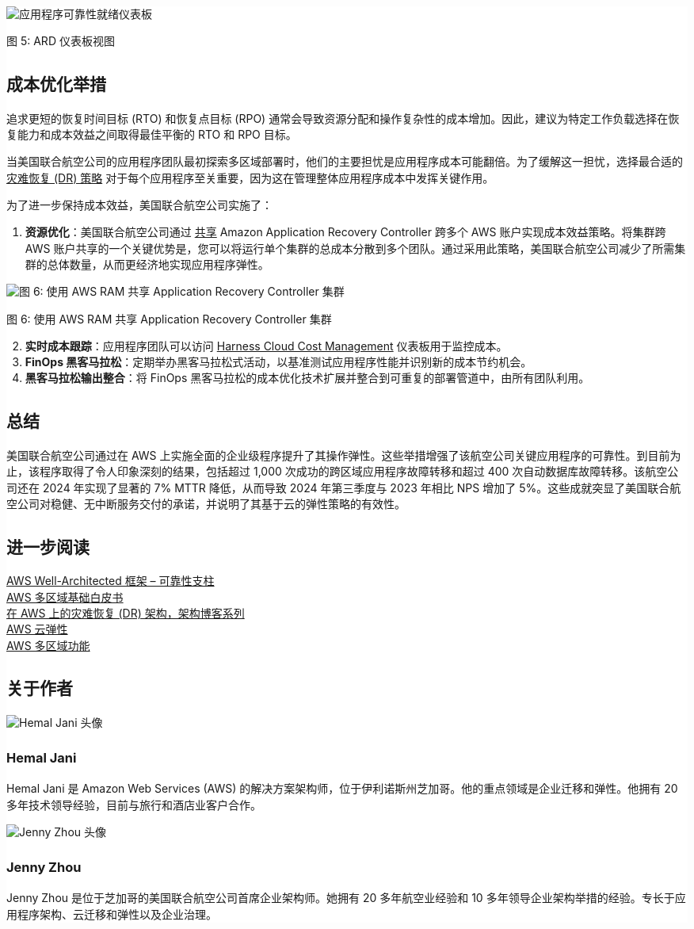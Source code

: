 ![应用程序可靠性就绪仪表板](https://d2908q01vomqb2.cloudfront.net/5b384ce32d8cdef02bc3a139d4cac0a22bb029e8/2025/05/04/Figure-5.png)

图 5: ARD 仪表板视图

## **成本优化举措**

追求更短的恢复时间目标 (RTO) 和恢复点目标 (RPO) 通常会导致资源分配和操作复杂性的成本增加。因此，建议为特定工作负载选择在恢复能力和成本效益之间取得最佳平衡的 RTO 和 RPO 目标。

当美国联合航空公司的应用程序团队最初探索多区域部署时，他们的主要担忧是应用程序成本可能翻倍。为了缓解这一担忧，选择最合适的 [灾难恢复 (DR) 策略](https://docs.aws.amazon.com/whitepapers/latest/disaster-recovery-workloads-on-aws/disaster-recovery-options-in-the-cloud.html) 对于每个应用程序至关重要，因为这在管理整体应用程序成本中发挥关键作用。

为了进一步保持成本效益，美国联合航空公司实施了：

  1. **资源优化**：美国联合航空公司通过 [共享](https://docs.aws.amazon.com/r53recovery/latest/dg/routing-control.failover-different-accounts.html) Amazon Application Recovery Controller 跨多个 AWS 账户实现成本效益策略。将集群跨 AWS 账户共享的一个关键优势是，您可以将运行单个集群的总成本分散到多个团队。通过采用此策略，美国联合航空公司减少了所需集群的总体数量，从而更经济地实现应用程序弹性。

![图 6: 使用 AWS RAM 共享 Application Recovery Controller 集群](https://d2908q01vomqb2.cloudfront.net/5b384ce32d8cdef02bc3a139d4cac0a22bb029e8/2025/05/04/Figure-6.png)

图 6: 使用 AWS RAM 共享 Application Recovery Controller 集群

  2. **实时成本跟踪**：应用程序团队可以访问 [Harness Cloud Cost Management](https://www.harness.io/products/cloud-cost-management) 仪表板用于监控成本。
  3. **FinOps 黑客马拉松**：定期举办黑客马拉松式活动，以基准测试应用程序性能并识别新的成本节约机会。
  4. **黑客马拉松输出整合**：将 FinOps 黑客马拉松的成本优化技术扩展并整合到可重复的部署管道中，由所有团队利用。

## **总结**

美国联合航空公司通过在 AWS 上实施全面的企业级程序提升了其操作弹性。这些举措增强了该航空公司关键应用程序的可靠性。到目前为止，该程序取得了令人印象深刻的结果，包括超过 1,000 次成功的跨区域应用程序故障转移和超过 400 次自动数据库故障转移。该航空公司还在 2024 年实现了显著的 7% MTTR 降低，从而导致 2024 年第三季度与 2023 年相比 NPS 增加了 5%。这些成就突显了美国联合航空公司对稳健、无中断服务交付的承诺，并说明了其基于云的弹性策略的有效性。

## **进一步阅读**

[AWS Well-Architected 框架 – 可靠性支柱](https://docs.aws.amazon.com/wellarchitected/latest/reliability-pillar/welcome.html)  
[AWS 多区域基础白皮书](https://docs.aws.amazon.com/prescriptive-guidance/latest/aws-multi-region-fundamentals/introduction.html)  
[在 AWS 上的灾难恢复 (DR) 架构，架构博客系列](https://aws.amazon.com/blogs/architecture/tag/disaster-recovery-series/)  
[AWS 云弹性](https://aws.amazon.com/resilience/)  
[AWS 多区域功能](https://repost.aws/articles/AR02pJIdoARYKX6Rhkdra-Zg/aws-multi-region-capabilities)

## 关于作者

![Hemal Jani 头像](https://d2908q01vomqb2.cloudfront.net/5b384ce32d8cdef02bc3a139d4cac0a22bb029e8/2025/05/08/Hemal-headshot.jpg)

### Hemal Jani

Hemal Jani 是 Amazon Web Services (AWS) 的解决方案架构师，位于伊利诺斯州芝加哥。他的重点领域是企业迁移和弹性。他拥有 20 多年技术领导经验，目前与旅行和酒店业客户合作。

![Jenny Zhou 头像](https://d2908q01vomqb2.cloudfront.net/5b384ce32d8cdef02bc3a139d4cac0a22bb029e8/2025/05/08/Jenny-headshot.jpg)

### Jenny Zhou

Jenny Zhou 是位于芝加哥的美国联合航空公司首席企业架构师。她拥有 20 多年航空业经验和 10 多年领导企业架构举措的经验。专长于应用程序架构、云迁移和弹性以及企业治理。



